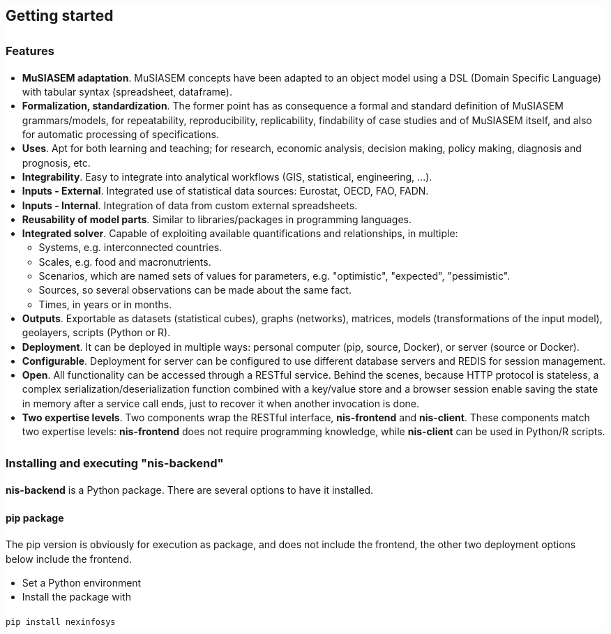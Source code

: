 ## Getting started

### Features

- **MuSIASEM adaptation**. MuSIASEM concepts have been adapted to an object model using a DSL (Domain Specific Language) with tabular syntax (spreadsheet, dataframe).
- **Formalization, standardization**. The former point has as consequence a formal and standard definition of MuSIASEM grammars/models, for repeatability, reproducibility, replicability, findability of case studies and of MuSIASEM itself, and also for automatic processing of specifications.
- **Uses**. Apt for both learning and teaching; for research, economic analysis, decision making, policy making, diagnosis and prognosis, etc. 
- **Integrability**. Easy to integrate into analytical workflows (GIS, statistical, engineering, ...).
- **Inputs - External**. Integrated use of statistical data sources: Eurostat, OECD, FAO, FADN.
- **Inputs - Internal**. Integration of data from custom external spreadsheets.
- **Reusability of model parts**. Similar to libraries/packages in programming languages.
- **Integrated solver**. Capable of exploiting available quantifications and relationships, in multiple:
  - Systems, e.g. interconnected countries.
  - Scales, e.g. food and macronutrients.
  - Scenarios, which are named sets of values for parameters, e.g. "optimistic", "expected", "pessimistic".
  - Sources, so several observations can be made about the same fact.
  - Times, in years or in months.
- **Outputs**. Exportable as datasets (statistical cubes), graphs (networks), matrices, models (transformations of the input model), geolayers, scripts (Python or R).
- **Deployment**. It can be deployed in multiple ways: personal computer (pip, source, Docker), or server (source or Docker).
- **Configurable**. Deployment for server can be configured to use different database servers and REDIS for session management.
- **Open**. All functionality can be accessed through a RESTful service. Behind the scenes, because HTTP protocol is stateless, a complex serialization/deserialization function combined with a key/value store and a browser session enable saving the state in memory after a service call ends, just to recover it when another invocation is done. 
- **Two expertise levels**. Two components wrap the RESTful interface, **nis-frontend** and **nis-client**. These components match two expertise levels: **nis-frontend** does not require programming knowledge, while **nis-client** can be used in Python/R scripts.

### Installing and executing "nis-backend"

**nis-backend** is a Python package. There are several options to have it installed.

#### pip package

The pip version is obviously for execution as package, and does not include the frontend, the other two deployment options below include the frontend.

* Set a Python environment
* Install the package with

`pip install nexinfosys`

